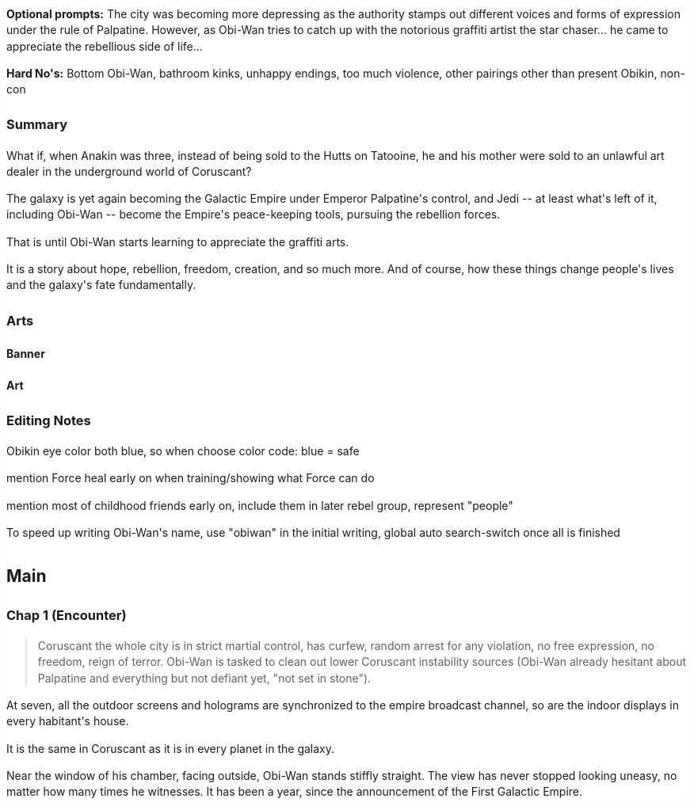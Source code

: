 **Optional prompts:** The city was becoming more depressing as the authority stamps out different voices and forms of expression under the rule of Palpatine. However, as Obi-Wan tries to catch up with the notorious graffiti artist the star chaser... he came to appreciate the rebellious side of life...

**Hard No's:** Bottom Obi-Wan, bathroom kinks, unhappy endings, too much violence, other pairings other than present Obikin, non-con

### Summary

What if, when Anakin was three, instead of being sold to the Hutts on Tatooine, he and his mother were sold to an unlawful art dealer in the underground world of Coruscant?

The galaxy is yet again becoming the Galactic Empire under Emperor Palpatine's control, and Jedi -- at least what's left of it, including Obi-Wan -- become the Empire's peace-keeping tools, pursuing the rebellion forces.

That is until Obi-Wan starts learning to appreciate the graffiti arts.

It is a story about hope, rebellion, freedom, creation, and so much more. And of course, how these things change people's lives and the galaxy's fate fundamentally.

### Arts

#### Banner

#### Art

### Editing Notes

Obikin eye color both blue, so when choose color code: blue = safe

mention Force heal early on when training/showing what Force can do

mention most of childhood friends early on, include them in later rebel group, represent "people"

To speed up writing Obi-Wan's name, use "obiwan" in the initial writing, global auto search-switch once all is finished

## Main

### Chap 1 (Encounter)

> Coruscant the whole city is in strict martial control, has curfew, random arrest for any violation, no free expression, no freedom, reign of terror. Obi-Wan is tasked to clean out lower Coruscant instability sources (Obi-Wan already hesitant about Palpatine and everything but not defiant yet, "not set in stone").
>

At seven, all the outdoor screens and holograms are synchronized to the empire broadcast channel, so are the indoor displays in every habitant's house.

It is the same in Coruscant as it is in every planet in the galaxy.

Near the window of his chamber, facing outside, Obi-Wan stands stiffly straight. The view has never stopped looking uneasy, no matter how many times he witnesses. It has been a year, since the announcement of the First Galactic Empire.
